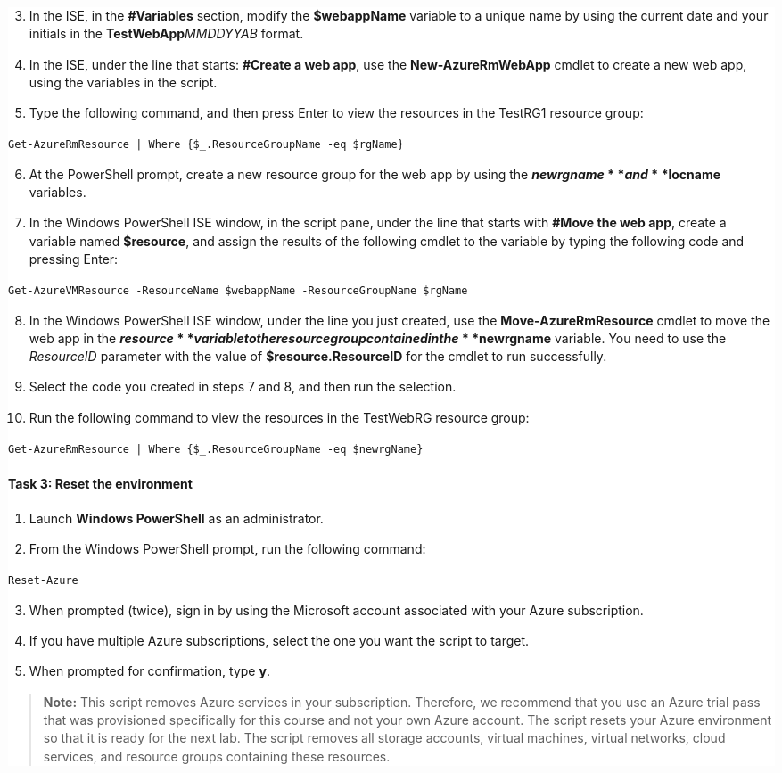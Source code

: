 3. In the ISE, in the  **#Variables** section, modify the **$webappName** variable to a unique name by using the current date and your initials in the **TestWebApp**_MMDDYYAB_ format.

4. In the ISE, under the line that starts:  **#Create a web app**, use the  **New-AzureRmWebApp** cmdlet to create a new web app, using the variables in the script.

5. Type the following command, and then press Enter to view the resources in the TestRG1 resource group:

  ```
  Get-AzureRmResource | Where {$_.ResourceGroupName -eq $rgName}
  ```

6. At the PowerShell prompt, create a new resource group for the web app by using the  **$newrgname** and **$locname** variables.

7. In the Windows PowerShell ISE window, in the script pane, under the line that starts with  **#Move the web app**, create a variable named  **$resource**, and assign the results of the following cmdlet to the variable by typing the following code and pressing Enter:

  ```
  Get-AzureVMResource -ResourceName $webappName -ResourceGroupName $rgName
  ```

8. In the Windows PowerShell ISE window, under the line you just created, use the  **Move-AzureRmResource** cmdlet to move the web app in the **$resource** variable to the resource group contained in the **$newrgname** variable. You need to use the _ResourceID_ parameter with the value of **$resource.ResourceID** for the cmdlet to run successfully.

9. Select the code you created in steps 7 and 8, and then run the selection.

10. Run the following command to view the resources in the TestWebRG resource group:


```
Get-AzureRmResource | Where {$_.ResourceGroupName -eq $newrgName}
```



#### Task 3: Reset the environment
  
1. Launch  **Windows PowerShell** as an administrator.

2. From the Windows PowerShell prompt, run the following command:

  ```
  Reset-Azure
  ```

3. When prompted (twice), sign in by using the Microsoft account associated with your Azure subscription. 

4. If you have multiple Azure subscriptions, select the one you want the script to target.

5. When prompted for confirmation, type  **y**.

>  **Note:** This script removes Azure services in your subscription. Therefore, we recommend that you use an Azure trial pass that was provisioned specifically for this course and not your own Azure account.
> The script resets your Azure environment so that it is ready for the next lab. 
> The script removes all storage accounts, virtual machines, virtual networks, cloud services, and resource groups containing these resources.

